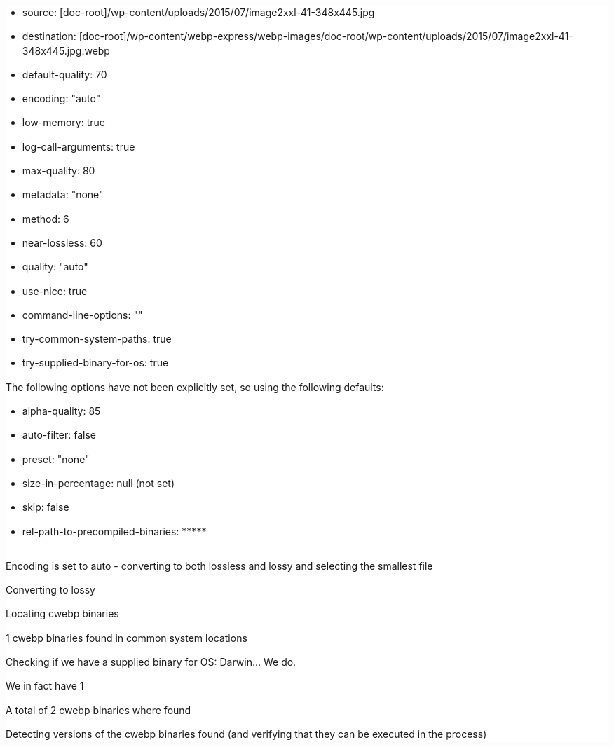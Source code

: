 - source: [doc-root]/wp-content/uploads/2015/07/image2xxl-41-348x445.jpg

- destination: [doc-root]/wp-content/webp-express/webp-images/doc-root/wp-content/uploads/2015/07/image2xxl-41-348x445.jpg.webp

- default-quality: 70

- encoding: "auto"

- low-memory: true

- log-call-arguments: true

- max-quality: 80

- metadata: "none"

- method: 6

- near-lossless: 60

- quality: "auto"

- use-nice: true

- command-line-options: ""

- try-common-system-paths: true

- try-supplied-binary-for-os: true


The following options have not been explicitly set, so using the following defaults:

- alpha-quality: 85

- auto-filter: false

- preset: "none"

- size-in-percentage: null (not set)

- skip: false

- rel-path-to-precompiled-binaries: *****

------------


Encoding is set to auto - converting to both lossless and lossy and selecting the smallest file


Converting to lossy

Locating cwebp binaries

1 cwebp binaries found in common system locations

Checking if we have a supplied binary for OS: Darwin... We do.

We in fact have 1

A total of 2 cwebp binaries where found

Detecting versions of the cwebp binaries found (and verifying that they can be executed in the process)
